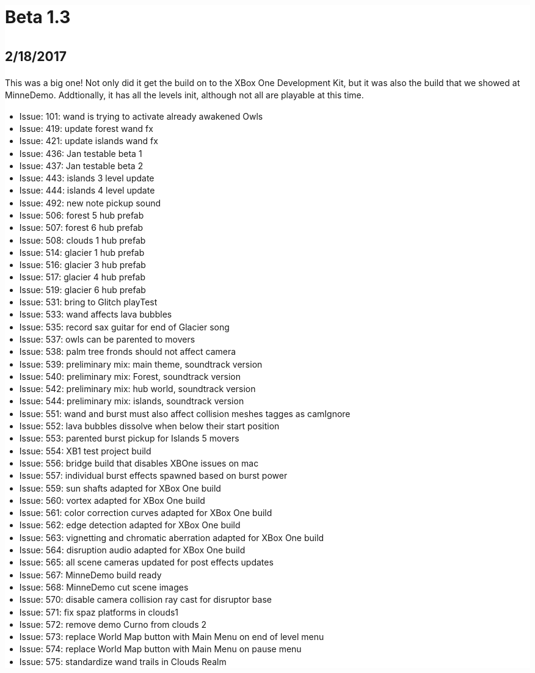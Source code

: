 Beta 1.3
========
2/18/2017
---------
This was a big one! Not only did it get the build on to the XBox One Development Kit, but it was also the build that we showed at MinneDemo. Addtionally, it has all the levels init, although not all are playable at this time.

* Issue: 101: wand is trying to activate already awakened Owls 
* Issue: 419: update forest wand fx 
* Issue: 421: update islands wand fx 
* Issue: 436: Jan testable beta 1 
* Issue: 437: Jan testable beta 2 
* Issue: 443: islands 3 level update 
* Issue: 444: islands 4 level update 
* Issue: 492: new note pickup sound 
* Issue: 506: forest 5 hub prefab 
* Issue: 507: forest 6 hub prefab 
* Issue: 508: clouds 1 hub prefab 
* Issue: 514: glacier 1 hub prefab 
* Issue: 516: glacier 3 hub prefab 
* Issue: 517: glacier 4 hub prefab 
* Issue: 519: glacier 6 hub prefab 
* Issue: 531: bring to Glitch playTest 
* Issue: 533: wand affects lava bubbles 
* Issue: 535: record sax guitar for end of Glacier song 
* Issue: 537: owls can be parented to movers 
* Issue: 538: palm tree fronds should not affect camera 
* Issue: 539: preliminary mix: main theme, soundtrack version 
* Issue: 540: preliminary mix: Forest, soundtrack version 
* Issue: 542: preliminary mix: hub world, soundtrack version 
* Issue: 544: preliminary mix: islands, soundtrack version 
* Issue: 551: wand and burst must also affect collision meshes tagges as camIgnore 
* Issue: 552: lava bubbles dissolve when below their start position 
* Issue: 553: parented burst pickup for Islands 5 movers 
* Issue: 554: XB1 test project build 
* Issue: 556: bridge build that disables XBOne issues on mac 
* Issue: 557: individual burst effects spawned based on burst power 
* Issue: 559: sun shafts adapted for XBox One build 
* Issue: 560: vortex adapted for XBox One build 
* Issue: 561: color correction curves adapted for XBox One build 
* Issue: 562: edge detection adapted for XBox One build 
* Issue: 563: vignetting and chromatic aberration adapted for XBox One build 
* Issue: 564: disruption audio adapted for XBox One build 
* Issue: 565: all scene cameras updated for post effects updates 
* Issue: 567: MinneDemo build ready 
* Issue: 568: MinneDemo cut scene images 
* Issue: 570: disable camera collision ray cast for disruptor base 
* Issue: 571: fix spaz platforms in clouds1 
* Issue: 572: remove demo Curno from clouds 2 
* Issue: 573: replace World Map button with Main Menu on end of level menu 
* Issue: 574: replace World Map button with Main Menu on pause menu 
* Issue: 575: standardize wand trails in Clouds Realm 
